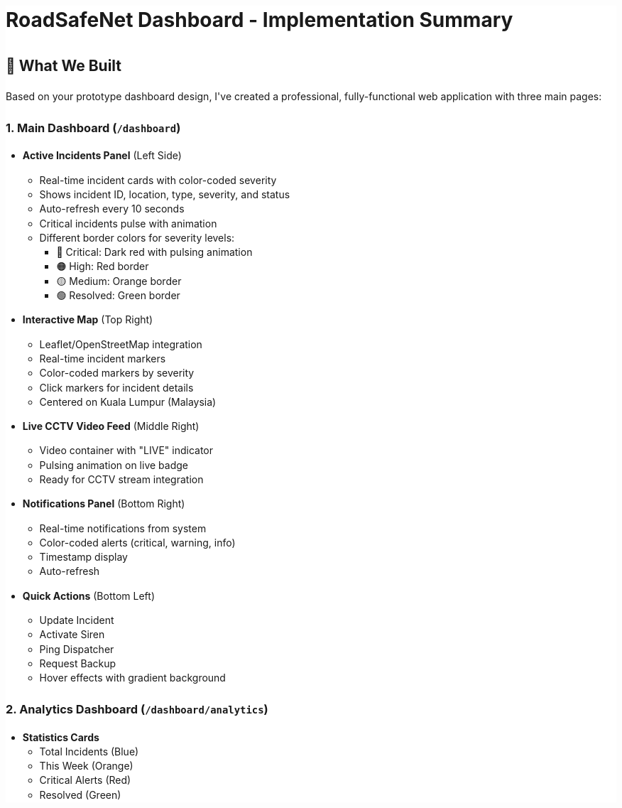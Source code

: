 # RoadSafeNet Dashboard - Implementation Summary

## 🎯 What We Built

Based on your prototype dashboard design, I've created a professional, fully-functional web application with three main pages:

### 1. **Main Dashboard** (`/dashboard`)
- **Active Incidents Panel** (Left Side)
  - Real-time incident cards with color-coded severity
  - Shows incident ID, location, type, severity, and status
  - Auto-refresh every 10 seconds
  - Critical incidents pulse with animation
  - Different border colors for severity levels:
    - 🔴 Critical: Dark red with pulsing animation
    - 🟠 High: Red border
    - 🟡 Medium: Orange border
    - 🟢 Resolved: Green border

- **Interactive Map** (Top Right)
  - Leaflet/OpenStreetMap integration
  - Real-time incident markers
  - Color-coded markers by severity
  - Click markers for incident details
  - Centered on Kuala Lumpur (Malaysia)

- **Live CCTV Video Feed** (Middle Right)
  - Video container with "LIVE" indicator
  - Pulsing animation on live badge
  - Ready for CCTV stream integration

- **Notifications Panel** (Bottom Right)
  - Real-time notifications from system
  - Color-coded alerts (critical, warning, info)
  - Timestamp display
  - Auto-refresh

- **Quick Actions** (Bottom Left)
  - Update Incident
  - Activate Siren
  - Ping Dispatcher
  - Request Backup
  - Hover effects with gradient background

### 2. **Analytics Dashboard** (`/dashboard/analytics`)
- **Statistics Cards**
  - Total Incidents (Blue)
  - This Week (Orange)
  - Critical Alerts (Red)
  - Resolved (Green)
